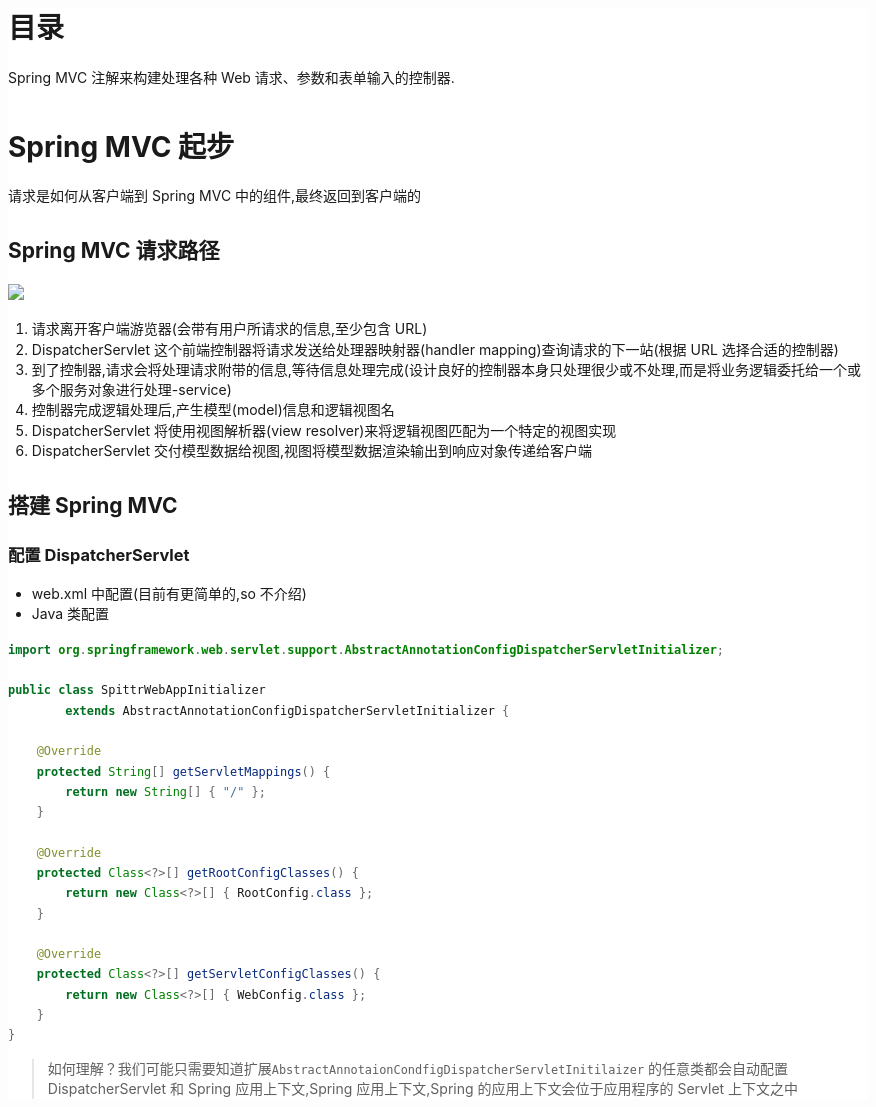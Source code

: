 # 目录

Spring MVC 注解来构建处理各种 Web 请求、参数和表单输入的控制器.

# Spring MVC 起步

请求是如何从客户端到 Spring MVC 中的组件,最终返回到客户端的
## Spring MVC 请求路径

![](http://ww1.sinaimg.cn/large/006rAlqhly1g2e9vhfeysj30bk06fmxw.jpg)

1. 请求离开客户端游览器(会带有用户所请求的信息,至少包含 URL)
2. DispatcherServlet 这个前端控制器将请求发送给处理器映射器(handler mapping)查询请求的下一站(根据 URL 选择合适的控制器)
3. 到了控制器,请求会将处理请求附带的信息,等待信息处理完成(设计良好的控制器本身只处理很少或不处理,而是将业务逻辑委托给一个或多个服务对象进行处理-service)
4. 控制器完成逻辑处理后,产生模型(model)信息和逻辑视图名
5. DispatcherServlet 将使用视图解析器(view resolver)来将逻辑视图匹配为一个特定的视图实现
6. DispatcherServlet 交付模型数据给视图,视图将模型数据渲染输出到响应对象传递给客户端

## 搭建 Spring MVC

### 配置 DispatcherServlet
- web.xml 中配置(目前有更简单的,so 不介绍)
- Java 类配置

```java
import org.springframework.web.servlet.support.AbstractAnnotationConfigDispatcherServletInitializer;

public class SpittrWebAppInitializer
        extends AbstractAnnotationConfigDispatcherServletInitializer {

    @Override
    protected String[] getServletMappings() {
        return new String[] { "/" };
    }

    @Override
    protected Class<?>[] getRootConfigClasses() {
        return new Class<?>[] { RootConfig.class };
    }

    @Override
    protected Class<?>[] getServletConfigClasses() {
        return new Class<?>[] { WebConfig.class };
    }
}
```
> 如何理解？我们可能只需要知道扩展`AbstractAnnotaionCondfigDispatcherServletInitilaizer` 的任意类都会自动配置 DispatcherServlet 和 Spring 应用上下文,Spring 应用上下文,Spring 的应用上下文会位于应用程序的 Servlet 上下文之中

